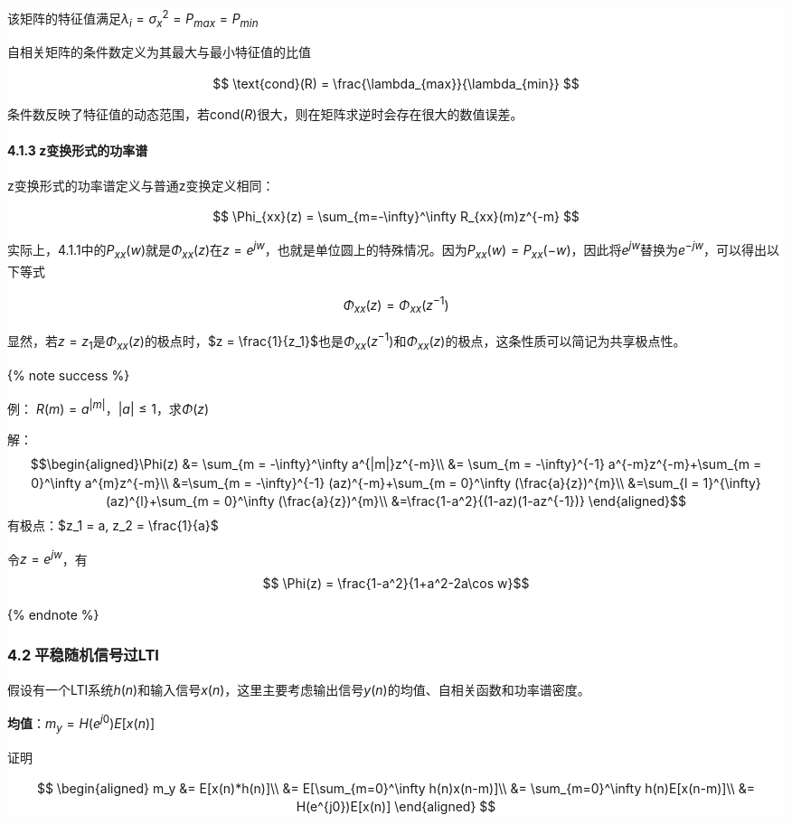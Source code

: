 

该矩阵的特征值满足$\lambda_i = \sigma_x^2 = P_{max} = P_{min}$

自相关矩阵的条件数定义为其最大与最小特征值的比值

$$
\text{cond}(R) = \frac{\lambda_{max}}{\lambda_{min}}
$$

条件数反映了特征值的动态范围，若$\text{cond}(R)$很大，则在矩阵求逆时会存在很大的数值误差。

#### 4.1.3 z变换形式的功率谱

z变换形式的功率谱定义与普通z变换定义相同：

$$
\Phi_{xx}(z) = \sum_{m=-\infty}^\infty R_{xx}(m)z^{-m}
$$

实际上，4.1.1中的$P_{xx}(w)$就是$\Phi_{xx}(z)$在$z = e^{jw}$，也就是单位圆上的特殊情况。因为$P_{xx}(w) = P_{xx}(-w)$，因此将$e^{jw}$替换为$e^{-jw}$，可以得出以下等式

$$
\Phi_{xx}(z) = \Phi_{xx}(z^{-1})
$$

显然，若$z = z_1$是$\Phi_{xx}(z)$的极点时，$z = \frac{1}{z_1}$也是$\Phi_{xx}(z^{-1})$和$\Phi_{xx}(z)$的极点，这条性质可以简记为共享极点性。

{% note success %}

 例： $R(m) = a^{|m|}$，$|a| \leq 1$，求$\Phi(z)$
 
 解：$$\begin{aligned}\Phi(z) &= \sum_{m = -\infty}^\infty a^{|m|}z^{-m}\\
&= \sum_{m = -\infty}^{-1} a^{-m}z^{-m}+\sum_{m = 0}^\infty a^{m}z^{-m}\\
&=\sum_{m = -\infty}^{-1} (az)^{-m}+\sum_{m = 0}^\infty (\frac{a}{z})^{m}\\
&=\sum_{l = 1}^{\infty} (az)^{l}+\sum_{m = 0}^\infty (\frac{a}{z})^{m}\\
&=\frac{1-a^2}{(1-az)(1-az^{-1})}
\end{aligned}$$
 有极点：$z_1 = a, z_2 = \frac{1}{a}$
 
 令$z = e^{jw}$，有
 $$ \Phi(z) = \frac{1-a^2}{1+a^2-2a\cos w}$$

{% endnote %}

### 4.2 平稳随机信号过LTI

假设有一个LTI系统$h(n)$和输入信号$x(n)$，这里主要考虑输出信号$y(n)$的均值、自相关函数和功率谱密度。

**均值**：$m_y = H(e^{j0})E[x(n)]$

证明

$$
\begin{aligned}
m_y &= E[x(n)*h(n)]\\
&= E[\sum_{m=0}^\infty h(n)x(n-m)]\\
&= \sum_{m=0}^\infty h(n)E[x(n-m)]\\
&= H(e^{j0})E[x(n)]
\end{aligned}
$$
